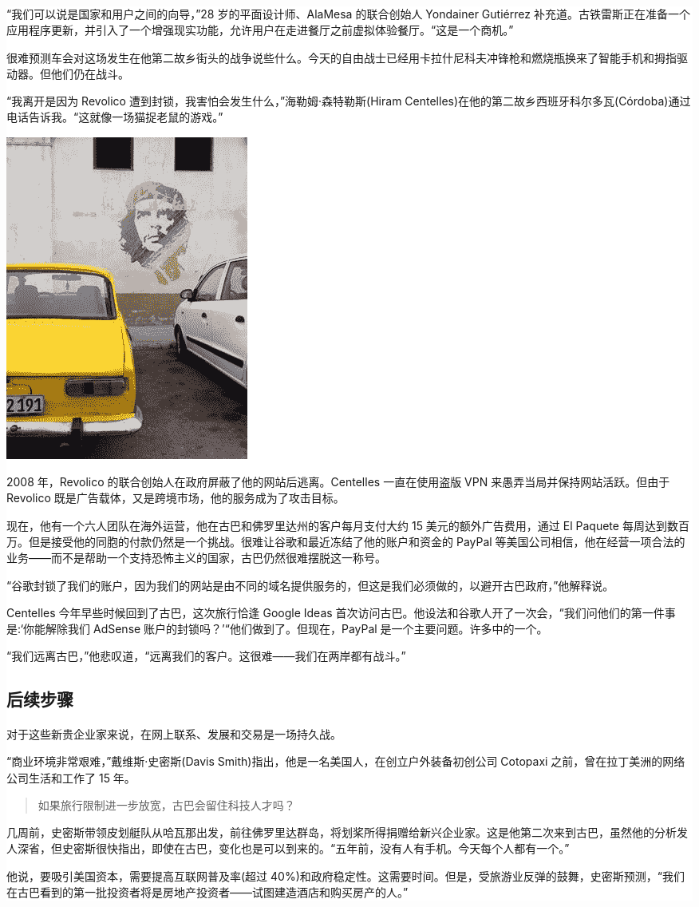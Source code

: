 “我们可以说是国家和用户之间的向导，”28 岁的平面设计师、AlaMesa 的联合创始人 Yondainer Gutiérrez 补充道。古铁雷斯正在准备一个应用程序更新，并引入了一个增强现实功能，允许用户在走进餐厅之前虚拟体验餐厅。“这是一个商机。”

很难预测车会对这场发生在他第二故乡街头的战争说些什么。今天的自由战士已经用卡拉什尼科夫冲锋枪和燃烧瓶换来了智能手机和拇指驱动器。但他们仍在战斗。

“我离开是因为 Revolico 遭到封锁，我害怕会发生什么，”海勒姆·森特勒斯(Hiram Centelles)在他的第二故乡西班牙科尔多瓦(Córdoba)通过电话告诉我。“这就像一场猫捉老鼠的游戏。”

![Che 2](img/d05d378094e3f9816e1fd5081cc06f4c.png)

2008 年，Revolico 的联合创始人在政府屏蔽了他的网站后逃离。Centelles 一直在使用盗版 VPN 来愚弄当局并保持网站活跃。但由于 Revolico 既是广告载体，又是跨境市场，他的服务成为了攻击目标。

现在，他有一个六人团队在海外运营，他在古巴和佛罗里达州的客户每月支付大约 15 美元的额外广告费用，通过 El Paquete 每周达到数百万。但是接受他的同胞的付款仍然是一个挑战。很难让谷歌和最近冻结了他的账户和资金的 PayPal 等美国公司相信，他在经营一项合法的业务——而不是帮助一个支持恐怖主义的国家，古巴仍然很难摆脱这一称号。

“谷歌封锁了我们的账户，因为我们的网站是由不同的域名提供服务的，但这是我们必须做的，以避开古巴政府，”他解释说。

Centelles 今年早些时候回到了古巴，这次旅行恰逢 Google Ideas 首次访问古巴。他设法和谷歌人开了一次会，“我们问他们的第一件事是:‘你能解除我们 AdSense 账户的封锁吗？’“他们做到了。但现在，PayPal 是一个主要问题。许多中的一个。

“我们远离古巴，”他悲叹道，“远离我们的客户。这很难——我们在两岸都有战斗。”

## 后续步骤

对于这些新贵企业家来说，在网上联系、发展和交易是一场持久战。

“商业环境非常艰难，”戴维斯·史密斯(Davis Smith)指出，他是一名美国人，在创立户外装备初创公司 Cotopaxi 之前，曾在拉丁美洲的网络公司生活和工作了 15 年。

> 如果旅行限制进一步放宽，古巴会留住科技人才吗？

几周前，史密斯带领皮划艇队从哈瓦那出发，前往佛罗里达群岛，将划桨所得捐赠给新兴企业家。这是他第二次来到古巴，虽然他的分析发人深省，但史密斯很快指出，即使在古巴，变化也是可以到来的。“五年前，没有人有手机。今天每个人都有一个。”

他说，要吸引美国资本，需要提高互联网普及率(超过 40%)和政府稳定性。这需要时间。但是，受旅游业反弹的鼓舞，史密斯预测，“我们在古巴看到的第一批投资者将是房地产投资者——试图建造酒店和购买房产的人。”
